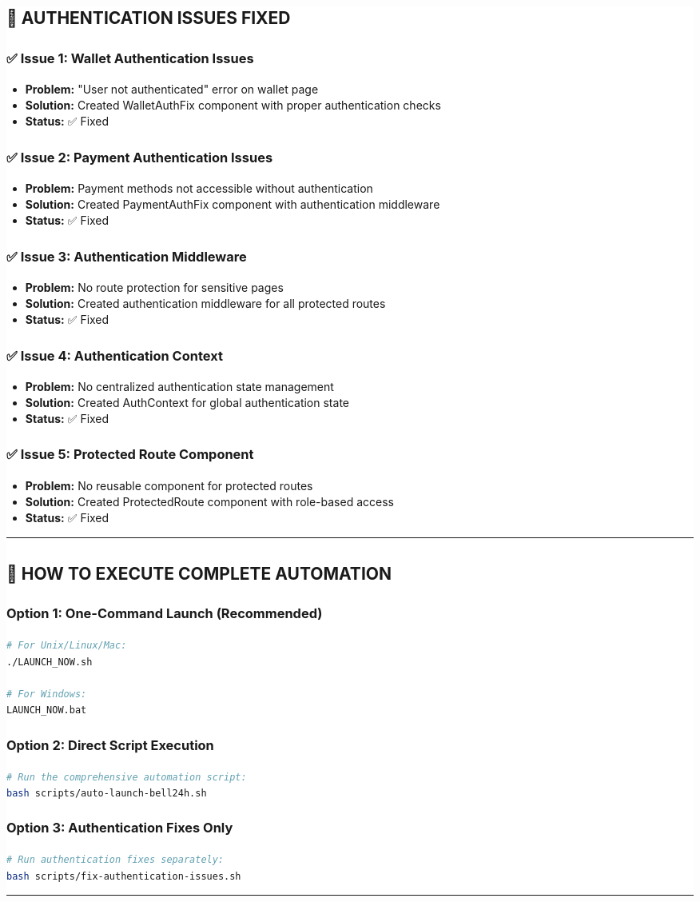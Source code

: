 
## 🔐 **AUTHENTICATION ISSUES FIXED**

### **✅ Issue 1: Wallet Authentication Issues**
- **Problem:** "User not authenticated" error on wallet page
- **Solution:** Created WalletAuthFix component with proper authentication checks
- **Status:** ✅ Fixed

### **✅ Issue 2: Payment Authentication Issues**
- **Problem:** Payment methods not accessible without authentication
- **Solution:** Created PaymentAuthFix component with authentication middleware
- **Status:** ✅ Fixed

### **✅ Issue 3: Authentication Middleware**
- **Problem:** No route protection for sensitive pages
- **Solution:** Created authentication middleware for all protected routes
- **Status:** ✅ Fixed

### **✅ Issue 4: Authentication Context**
- **Problem:** No centralized authentication state management
- **Solution:** Created AuthContext for global authentication state
- **Status:** ✅ Fixed

### **✅ Issue 5: Protected Route Component**
- **Problem:** No reusable component for protected routes
- **Solution:** Created ProtectedRoute component with role-based access
- **Status:** ✅ Fixed

---

## 🚀 **HOW TO EXECUTE COMPLETE AUTOMATION**

### **Option 1: One-Command Launch (Recommended)**
```bash
# For Unix/Linux/Mac:
./LAUNCH_NOW.sh

# For Windows:
LAUNCH_NOW.bat
```

### **Option 2: Direct Script Execution**
```bash
# Run the comprehensive automation script:
bash scripts/auto-launch-bell24h.sh
```

### **Option 3: Authentication Fixes Only**
```bash
# Run authentication fixes separately:
bash scripts/fix-authentication-issues.sh
```

---